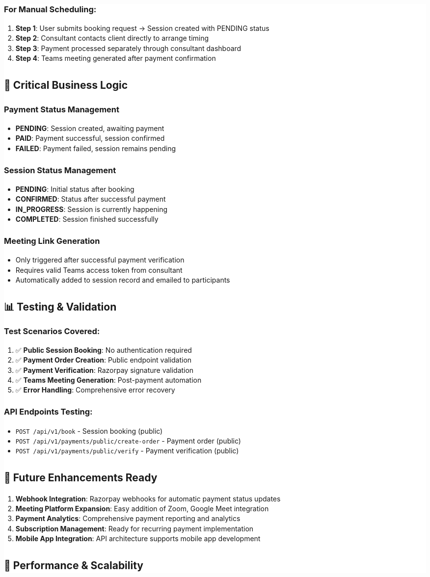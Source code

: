 ### For Manual Scheduling:
1. **Step 1**: User submits booking request → Session created with PENDING status
2. **Step 2**: Consultant contacts client directly to arrange timing
3. **Step 3**: Payment processed separately through consultant dashboard
4. **Step 4**: Teams meeting generated after payment confirmation

## 🚨 Critical Business Logic

### Payment Status Management
- **PENDING**: Session created, awaiting payment
- **PAID**: Payment successful, session confirmed
- **FAILED**: Payment failed, session remains pending

### Session Status Management
- **PENDING**: Initial status after booking
- **CONFIRMED**: Status after successful payment
- **IN_PROGRESS**: Session is currently happening
- **COMPLETED**: Session finished successfully

### Meeting Link Generation
- Only triggered after successful payment verification
- Requires valid Teams access token from consultant
- Automatically added to session record and emailed to participants

## 📊 Testing & Validation

### Test Scenarios Covered:
1. ✅ **Public Session Booking**: No authentication required
2. ✅ **Payment Order Creation**: Public endpoint validation
3. ✅ **Payment Verification**: Razorpay signature validation
4. ✅ **Teams Meeting Generation**: Post-payment automation
5. ✅ **Error Handling**: Comprehensive error recovery

### API Endpoints Testing:
- `POST /api/v1/book` - Session booking (public)
- `POST /api/v1/payments/public/create-order` - Payment order (public)
- `POST /api/v1/payments/public/verify` - Payment verification (public)

## 🔮 Future Enhancements Ready

1. **Webhook Integration**: Razorpay webhooks for automatic payment status updates
2. **Meeting Platform Expansion**: Easy addition of Zoom, Google Meet integration
3. **Payment Analytics**: Comprehensive payment reporting and analytics
4. **Subscription Management**: Ready for recurring payment implementation
5. **Mobile App Integration**: API architecture supports mobile app development

## 🎯 Performance & Scalability
